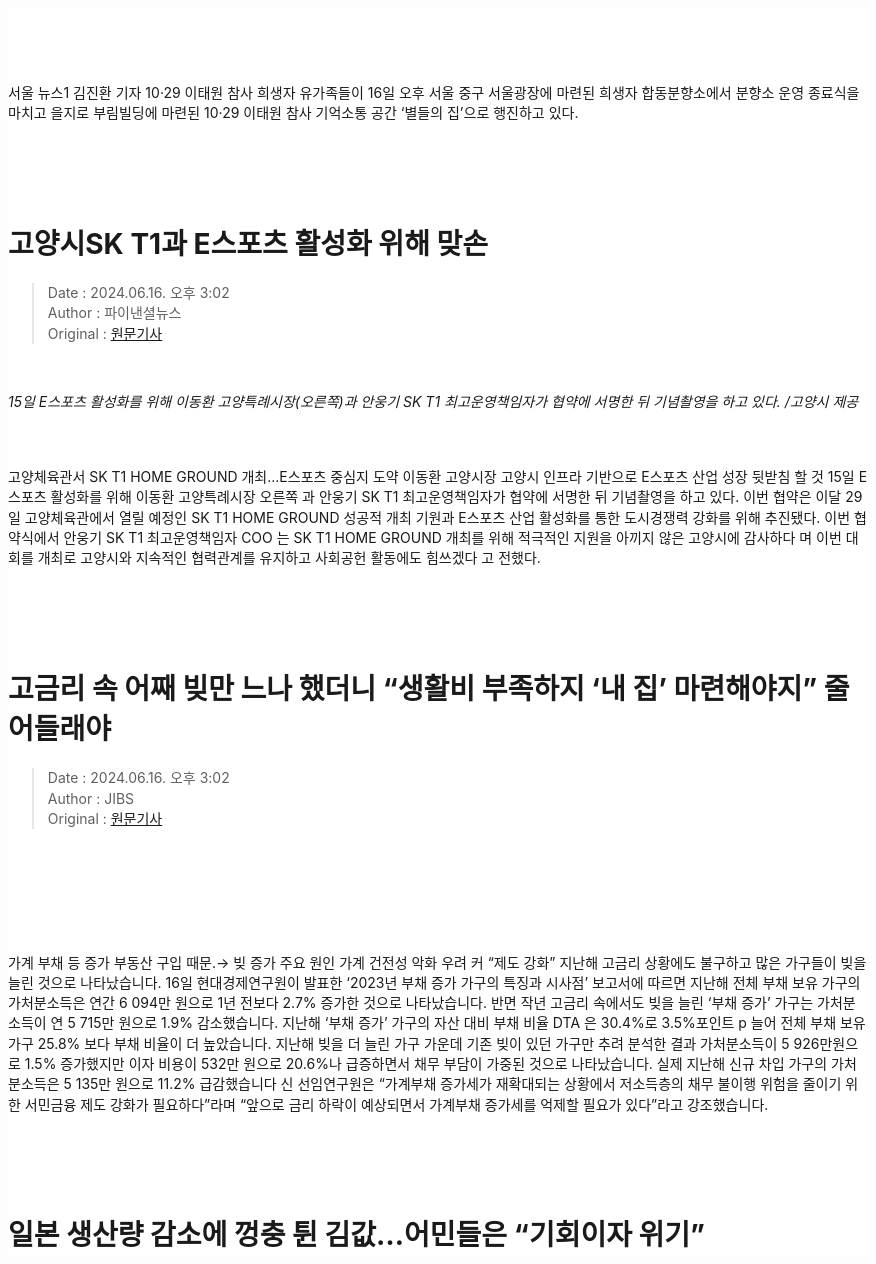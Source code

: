 <img alt="" class="_LAZY_LOADING _LAZY_LOADING_INIT_HIDE" src="https://imgnews.pstatic.net/image/421/2024/06/16/0007603944_001_20240616150309027.jpg?type=w647" id="img1" style="display: none;"></img>  
<br/><br/>  
  
서울 뉴스1 김진환 기자 10·29 이태원 참사 희생자 유가족들이 16일 오후 서울 중구 서울광장에 마련된 희생자 합동분향소에서 분향소 운영 종료식을 마치고 을지로 부림빌딩에 마련된 10·29 이태원 참사 기억소통 공간 ‘별들의 집’으로 행진하고 있다.  
<br/><br/><br/>  

  
# 고양시SK T1과 E스포츠 활성화 위해 맞손  
  
> Date : 2024.06.16. 오후 3:02  
> Author : 파이낸셜뉴스  
> Original : [원문기사](https://n.news.naver.com/mnews/article/014/0005199765?sid=102)  
<br/>  
  
<img alt="15일 E스포츠 활성화를 위해 이동환 고양특례시장(오른쪽)과 안웅기 SK T1 최고운영책임자가 협약에 서명한 뒤 기념촬영을 하고 있다. /고양시 제공" class="_LAZY_LOADING _LAZY_LOADING_INIT_HIDE" src="https://imgnews.pstatic.net/image/014/2024/06/16/0005199765_001_20240616150215458.jpg?type=w647" id="img1" style="display: none;"></img><em class="img_desc">15일 E스포츠 활성화를 위해 이동환 고양특례시장(오른쪽)과 안웅기 SK T1 최고운영책임자가 협약에 서명한 뒤 기념촬영을 하고 있다. /고양시 제공</em>  
<br/><br/>  
  
고양체육관서 SK T1 HOME GROUND 개최...E스포츠 중심지 도약 이동환 고양시장 고양시 인프라 기반으로 E스포츠 산업 성장 뒷받침 할 것 15일 E스포츠 활성화를 위해 이동환 고양특례시장 오른쪽 과 안웅기 SK T1 최고운영책임자가 협약에 서명한 뒤 기념촬영을 하고 있다.
이번 협약은 이달 29일 고양체육관에서 열릴 예정인 SK T1 HOME GROUND 성공적 개최 기원과 E스포츠 산업 활성화를 통한 도시경쟁력 강화를 위해 추진됐다.
이번 협약식에서 안웅기 SK T1 최고운영책임자 COO 는 SK T1 HOME GROUND 개최를 위해 적극적인 지원을 아끼지 않은 고양시에 감사하다 며 이번 대회를 개최로 고양시와 지속적인 협력관계를 유지하고 사회공헌 활동에도 힘쓰겠다 고 전했다.  
<br/><br/><br/>  

  
# 고금리 속 어째 빚만 느나 했더니 “생활비 부족하지 ‘내 집’ 마련해야지” 줄어들래야  
  
> Date : 2024.06.16. 오후 3:02  
> Author : JIBS  
> Original : [원문기사](https://n.news.naver.com/mnews/article/661/0000041411?sid=102)  
<br/>  
  
<img alt="" class="_LAZY_LOADING _LAZY_LOADING_INIT_HIDE" src="https://imgnews.pstatic.net/image/661/2024/06/16/0000041411_001_20240616150212910.jpg?type=w647" id="img1" style="display: none;"></img>  
<br/><br/>  
  
가계 부채 등 증가 부동산 구입 때문.→ 빚 증가 주요 원인 가계 건전성 악화 우려 커 “제도 강화” 지난해 고금리 상황에도 불구하고 많은 가구들이 빚을 늘린 것으로 나타났습니다.
16일 현대경제연구원이 발표한 ‘2023년 부채 증가 가구의 특징과 시사점’ 보고서에 따르면 지난해 전체 부채 보유 가구의 가처분소득은 연간 6 094만 원으로 1년 전보다 2.7% 증가한 것으로 나타났습니다.
반면 작년 고금리 속에서도 빚을 늘린 ‘부채 증가’ 가구는 가처분소득이 연 5 715만 원으로 1.9% 감소했습니다.
지난해 ‘부채 증가’ 가구의 자산 대비 부채 비율 DTA 은 30.4%로 3.5%포인트 p 늘어 전체 부채 보유 가구 25.8% 보다 부채 비율이 더 높았습니다.
지난해 빚을 더 늘린 가구 가운데 기존 빚이 있던 가구만 추려 분석한 결과 가처분소득이 5 926만원으로 1.5% 증가했지만 이자 비용이 532만 원으로 20.6%나 급증하면서 채무 부담이 가중된 것으로 나타났습니다.
실제 지난해 신규 차입 가구의 가처분소득은 5 135만 원으로 11.2% 급감했습니다 신 선임연구원은 “가계부채 증가세가 재확대되는 상황에서 저소득층의 채무 불이행 위험을 줄이기 위한 서민금융 제도 강화가 필요하다”라며 “앞으로 금리 하락이 예상되면서 가계부채 증가세를 억제할 필요가 있다”라고 강조했습니다.  
<br/><br/><br/>  

  
# 일본 생산량 감소에 껑충 튄 김값…어민들은 “기회이자 위기”  
  